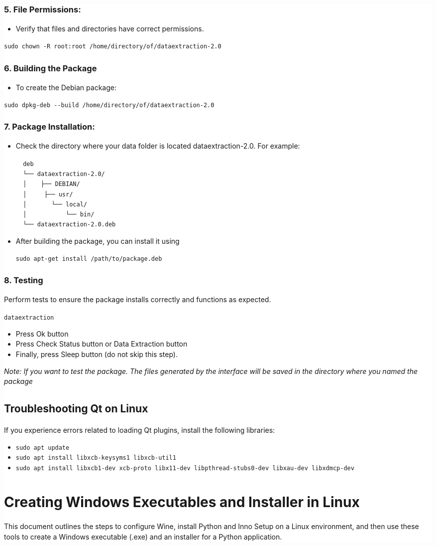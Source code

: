 
### 5.  File Permissions:
* Verify that files and directories have correct permissions.

`sudo chown -R root:root /home/directory/of/dataextraction-2.0`

### 6. Building the Package
* To create the Debian package:

`sudo dpkg-deb --build /home/directory/of/dataextraction-2.0`

### 7. Package Installation:
* Check the directory where your data folder is located dataextraction-2.0. For example:

        deb
        └── dataextraction-2.0/
        │    ├── DEBIAN/
        │     ├── usr/
        │       └── local/
        │           └── bin/
        └── dataextraction-2.0.deb

* After building the package, you can install it using

    `sudo apt-get install /path/to/package.deb`


### 8. Testing

Perform tests to ensure the package installs correctly and functions as expected.

`dataextraction`
 
 * Press Ok button
 * Press Check Status button or Data Extraction button
 * Finally, press Sleep button (do not skip this step).

_Note: If you want to test the package. The files generated by the interface will be saved in the directory where you named the package_

## Troubleshooting Qt on Linux

If you experience errors related to loading Qt plugins, install the following libraries:
*   `sudo apt update`
*   `sudo apt install libxcb-keysyms1 libxcb-util1`
*   `sudo apt install libxcb1-dev xcb-proto libx11-dev libpthread-stubs0-dev libxau-dev libxdmcp-dev`


# Creating Windows Executables and Installer in Linux

This document outlines the steps to configure Wine, install Python and Inno Setup on a Linux environment, and then use these tools to create a Windows executable (.exe) and an installer for a Python application.
